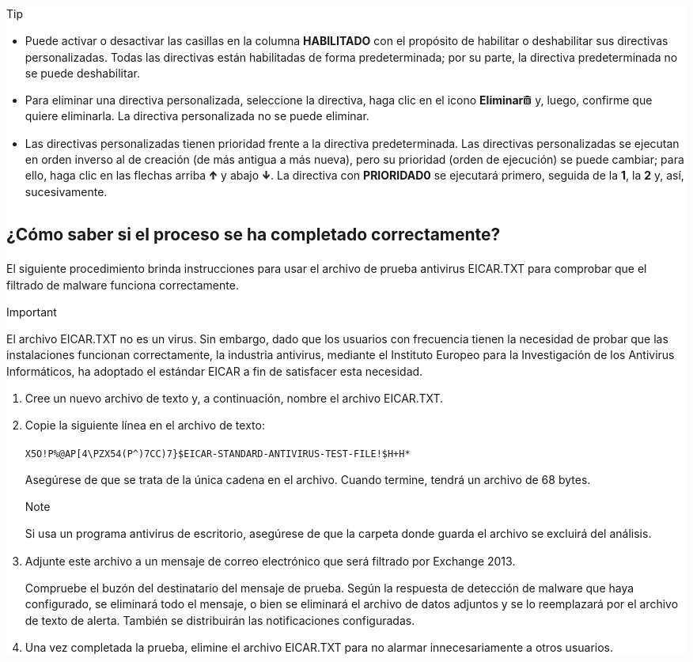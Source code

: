
> [!TIP]
> <UL>
> <LI>
> <P>Puede activar o desactivar las casillas en la columna <STRONG>HABILITADO</STRONG> con el propósito de habilitar o deshabilitar sus directivas personalizadas. Todas las directivas están habilitadas de forma predeterminada; por su parte, la directiva predeterminada no se puede deshabilitar.</P>
> <LI>
> <P>Para eliminar una directiva personalizada, seleccione la directiva, haga clic en el icono <STRONG>Eliminar</STRONG><IMG title="Eliminar icono" alt="Eliminar icono" src="images/Dd979797.14f639f6-61e8-4418-bbfb-0db14de9d2f5(EXCHG.150).gif"> y, luego, confirme que quiere eliminarla. La directiva personalizada no se puede eliminar.</P>
> <LI>
> <P>Las directivas personalizadas tienen prioridad frente a la directiva predeterminada. Las directivas personalizadas se ejecutan en orden inverso al de creación (de más antigua a más nueva), pero su prioridad (orden de ejecución) se puede cambiar; para ello, haga clic en las flechas arriba <IMG title="Icono flecha arriba" alt="Icono flecha arriba" src="images/JJ150576.1732c727-328b-4a1a-b84d-6d7252c7dcab(EXCHG.150).gif"> y abajo <IMG title="Icono flecha abajo" alt="Icono flecha abajo" src="images/JJ150576.ef5ca57d-a033-457b-bd92-6361877c33d0(EXCHG.150).gif">. La directiva con <STRONG>PRIORIDAD0</STRONG> se ejecutará primero, seguida de la <STRONG>1</STRONG>, la <STRONG>2</STRONG> y, así, sucesivamente.</P></LI></UL>



## ¿Cómo saber si el proceso se ha completado correctamente?

El siguiente procedimiento brinda instrucciones para usar el archivo de prueba antivirus EICAR.TXT para comprobar que el filtrado de malware funciona correctamente.


> [!IMPORTANT]
> El archivo EICAR.TXT no es un virus. Sin embargo, dado que los usuarios con frecuencia tienen la necesidad de probar que las instalaciones funcionan correctamente, la industria antivirus, mediante el Instituto Europeo para la Investigación de los Antivirus Informáticos, ha adoptado el estándar EICAR a fin de satisfacer esta necesidad.



1.  Cree un nuevo archivo de texto y, a continuación, nombre el archivo EICAR.TXT.

2.  Copie la siguiente línea en el archivo de texto:
    
        X5O!P%@AP[4\PZX54(P^)7CC)7}$EICAR-STANDARD-ANTIVIRUS-TEST-FILE!$H+H*
    
    Asegúrese de que se trata de la única cadena en el archivo. Cuando termine, tendrá un archivo de 68 bytes.
    

    > [!NOTE]
    > Si usa un programa antivirus de escritorio, asegúrese de que la carpeta donde guarda el archivo se excluirá del análisis.



3.  Adjunte este archivo a un mensaje de correo electrónico que será filtrado por Exchange 2013.
    
    Compruebe el buzón del destinatario del mensaje de prueba. Según la respuesta de detección de malware que haya configurado, se eliminará todo el mensaje, o bien se eliminará el archivo de datos adjuntos y se lo reemplazará por el archivo de texto de alerta. También se distribuirán las notificaciones configuradas.

4.  Una vez completada la prueba, elimine el archivo EICAR.TXT para no alarmar innecesariamente a otros usuarios.
